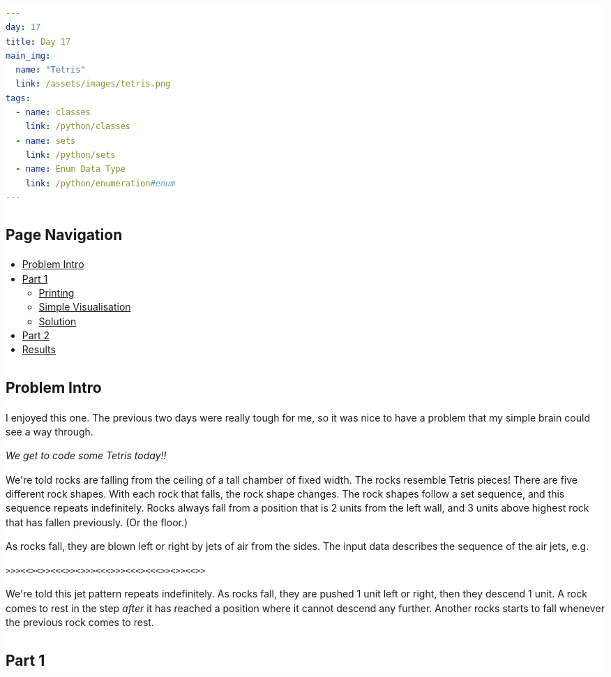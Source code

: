 ```yaml
---
day: 17
title: Day 17
main_img:
  name: "Tetris"
  link: /assets/images/tetris.png
tags: 
  - name: classes
    link: /python/classes
  - name: sets
    link: /python/sets
  - name: Enum Data Type
    link: /python/enumeration#enum
---
```


## Page Navigation

- [Problem Intro](#problem-intro)
- [Part 1](#part-1)
  - [Printing](#printing)
  - [Simple Visualisation](#simple-vis)
  - [Solution](#solution)
- [Part 2](#part-2)
- [Results](#results)

## Problem Intro

I enjoyed this one. The previous two days were really tough for me, so it was nice to have a problem that my simple brain could see a way through. 

_We get to code some Tetris today!!_

We're told rocks are falling from the ceiling of a tall chamber of fixed width. The rocks resemble Tetris pieces! There are five different rock shapes.  With each rock that falls, the rock shape changes. The rock shapes follow a set sequence, and this sequence repeats indefinitely. Rocks always fall from a position that is 2 units from the left wall, and 3 units above highest rock that has fallen previously. (Or the floor.)

As rocks fall, they are blown left or right by jets of air from the sides.  The input data describes the sequence of the air jets, e.g.

```text
>>><<><>><<<>><>>><<<>>><<<><<<>><>><<>>
```

We're told this jet pattern repeats indefinitely. As rocks fall, they are pushed 1 unit left or right, then they descend 1 unit. A rock comes to rest in the step _after_ it has reached a position where it cannot descend any further. Another rocks starts to fall whenever the previous rock comes to rest.

## Part 1
